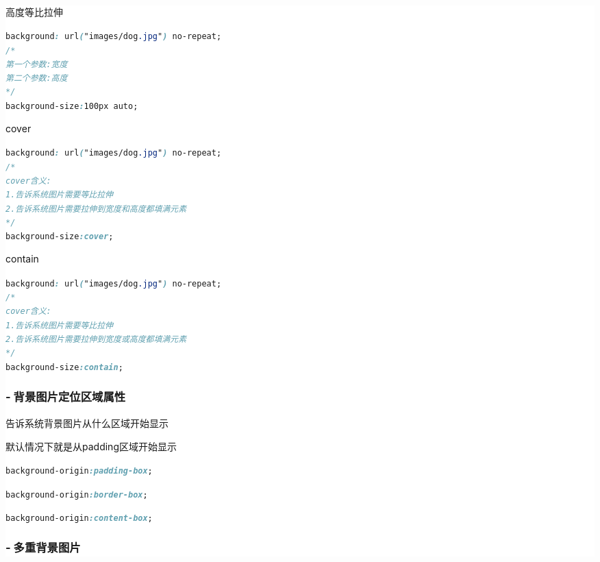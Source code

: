 高度等比拉伸

```css
background: url("images/dog.jpg") no-repeat;
/*
第一个参数:宽度
第二个参数:高度
*/
background-size:100px auto;
```



cover

```css
background: url("images/dog.jpg") no-repeat;
/*
cover含义:
1.告诉系统图片需要等比拉伸
2.告诉系统图片需要拉伸到宽度和高度都填满元素
*/
background-size:cover;
```



contain

```css
background: url("images/dog.jpg") no-repeat;
/*
cover含义:
1.告诉系统图片需要等比拉伸
2.告诉系统图片需要拉伸到宽度或高度都填满元素
*/
background-size:contain;
```



### - 背景图片定位区域属性

告诉系统背景图片从什么区域开始显示

默认情况下就是从padding区域开始显示

```css
background-origin:padding-box;
```

```css
background-origin:border-box;
```

```css
background-origin:content-box;
```



### - 多重背景图片
